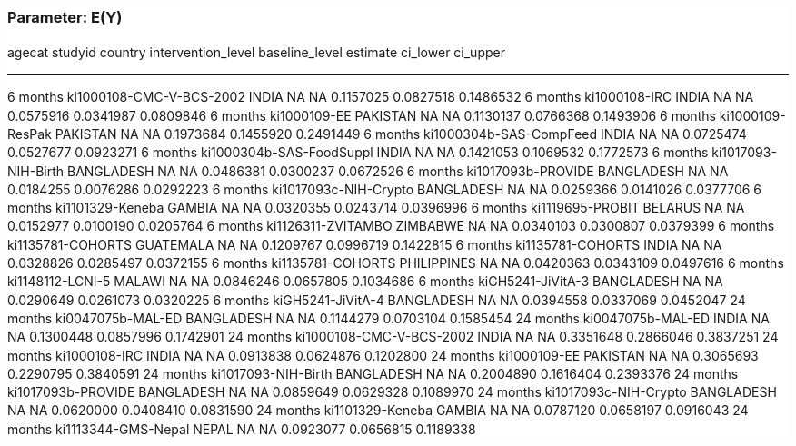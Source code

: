 
### Parameter: E(Y)


agecat      studyid                    country       intervention_level   baseline_level     estimate    ci_lower    ci_upper
----------  -------------------------  ------------  -------------------  ---------------  ----------  ----------  ----------
6 months    ki1000108-CMC-V-BCS-2002   INDIA         NA                   NA                0.1157025   0.0827518   0.1486532
6 months    ki1000108-IRC              INDIA         NA                   NA                0.0575916   0.0341987   0.0809846
6 months    ki1000109-EE               PAKISTAN      NA                   NA                0.1130137   0.0766368   0.1493906
6 months    ki1000109-ResPak           PAKISTAN      NA                   NA                0.1973684   0.1455920   0.2491449
6 months    ki1000304b-SAS-CompFeed    INDIA         NA                   NA                0.0725474   0.0527677   0.0923271
6 months    ki1000304b-SAS-FoodSuppl   INDIA         NA                   NA                0.1421053   0.1069532   0.1772573
6 months    ki1017093-NIH-Birth        BANGLADESH    NA                   NA                0.0486381   0.0300237   0.0672526
6 months    ki1017093b-PROVIDE         BANGLADESH    NA                   NA                0.0184255   0.0076286   0.0292223
6 months    ki1017093c-NIH-Crypto      BANGLADESH    NA                   NA                0.0259366   0.0141026   0.0377706
6 months    ki1101329-Keneba           GAMBIA        NA                   NA                0.0320355   0.0243714   0.0396996
6 months    ki1119695-PROBIT           BELARUS       NA                   NA                0.0152977   0.0100190   0.0205764
6 months    ki1126311-ZVITAMBO         ZIMBABWE      NA                   NA                0.0340103   0.0300807   0.0379399
6 months    ki1135781-COHORTS          GUATEMALA     NA                   NA                0.1209767   0.0996719   0.1422815
6 months    ki1135781-COHORTS          INDIA         NA                   NA                0.0328826   0.0285497   0.0372155
6 months    ki1135781-COHORTS          PHILIPPINES   NA                   NA                0.0420363   0.0343109   0.0497616
6 months    ki1148112-LCNI-5           MALAWI        NA                   NA                0.0846246   0.0657805   0.1034686
6 months    kiGH5241-JiVitA-3          BANGLADESH    NA                   NA                0.0290649   0.0261073   0.0320225
6 months    kiGH5241-JiVitA-4          BANGLADESH    NA                   NA                0.0394558   0.0337069   0.0452047
24 months   ki0047075b-MAL-ED          BANGLADESH    NA                   NA                0.1144279   0.0703104   0.1585454
24 months   ki0047075b-MAL-ED          INDIA         NA                   NA                0.1300448   0.0857996   0.1742901
24 months   ki1000108-CMC-V-BCS-2002   INDIA         NA                   NA                0.3351648   0.2866046   0.3837251
24 months   ki1000108-IRC              INDIA         NA                   NA                0.0913838   0.0624876   0.1202800
24 months   ki1000109-EE               PAKISTAN      NA                   NA                0.3065693   0.2290795   0.3840591
24 months   ki1017093-NIH-Birth        BANGLADESH    NA                   NA                0.2004890   0.1616404   0.2393376
24 months   ki1017093b-PROVIDE         BANGLADESH    NA                   NA                0.0859649   0.0629328   0.1089970
24 months   ki1017093c-NIH-Crypto      BANGLADESH    NA                   NA                0.0620000   0.0408410   0.0831590
24 months   ki1101329-Keneba           GAMBIA        NA                   NA                0.0787120   0.0658197   0.0916043
24 months   ki1113344-GMS-Nepal        NEPAL         NA                   NA                0.0923077   0.0656815   0.1189338